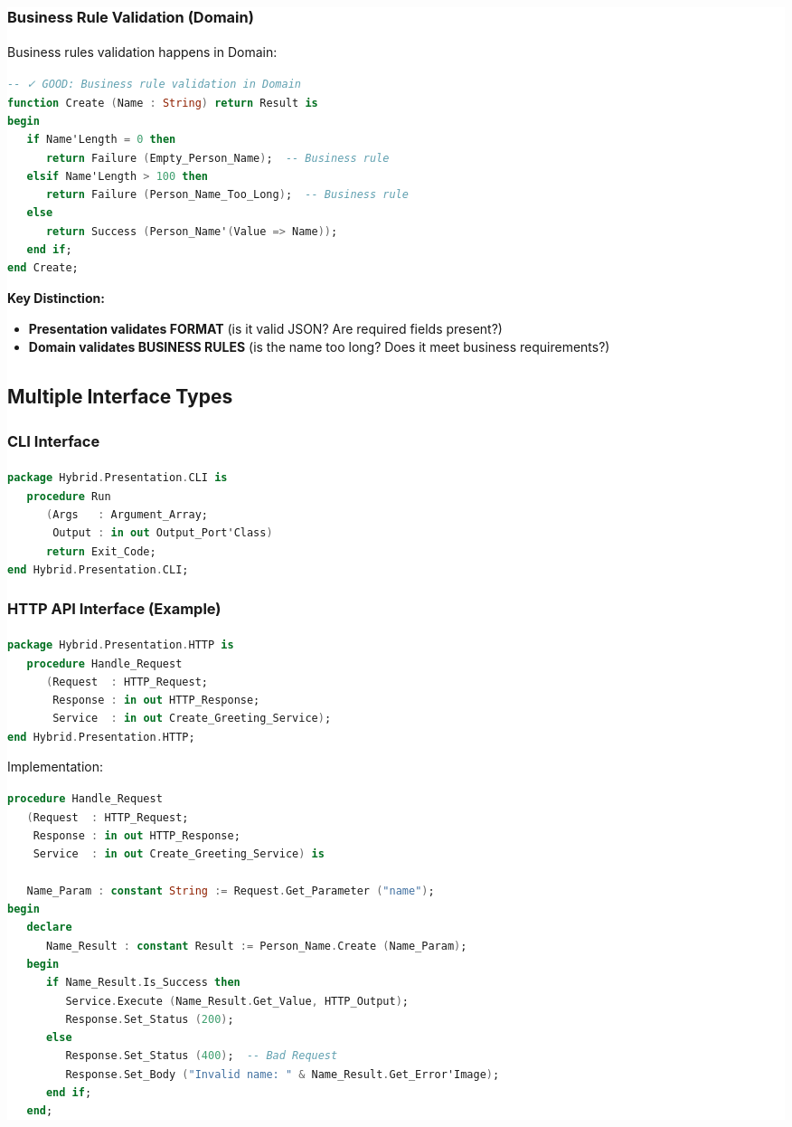### Business Rule Validation (Domain)

Business rules validation happens in Domain:

```ada
-- ✓ GOOD: Business rule validation in Domain
function Create (Name : String) return Result is
begin
   if Name'Length = 0 then
      return Failure (Empty_Person_Name);  -- Business rule
   elsif Name'Length > 100 then
      return Failure (Person_Name_Too_Long);  -- Business rule
   else
      return Success (Person_Name'(Value => Name));
   end if;
end Create;
```

**Key Distinction:**
- **Presentation validates FORMAT** (is it valid JSON? Are required fields present?)
- **Domain validates BUSINESS RULES** (is the name too long? Does it meet business requirements?)

## Multiple Interface Types

### CLI Interface

```ada
package Hybrid.Presentation.CLI is
   procedure Run
      (Args   : Argument_Array;
       Output : in out Output_Port'Class)
      return Exit_Code;
end Hybrid.Presentation.CLI;
```

### HTTP API Interface (Example)

```ada
package Hybrid.Presentation.HTTP is
   procedure Handle_Request
      (Request  : HTTP_Request;
       Response : in out HTTP_Response;
       Service  : in out Create_Greeting_Service);
end Hybrid.Presentation.HTTP;
```

Implementation:
```ada
procedure Handle_Request
   (Request  : HTTP_Request;
    Response : in out HTTP_Response;
    Service  : in out Create_Greeting_Service) is

   Name_Param : constant String := Request.Get_Parameter ("name");
begin
   declare
      Name_Result : constant Result := Person_Name.Create (Name_Param);
   begin
      if Name_Result.Is_Success then
         Service.Execute (Name_Result.Get_Value, HTTP_Output);
         Response.Set_Status (200);
      else
         Response.Set_Status (400);  -- Bad Request
         Response.Set_Body ("Invalid name: " & Name_Result.Get_Error'Image);
      end if;
   end;
```